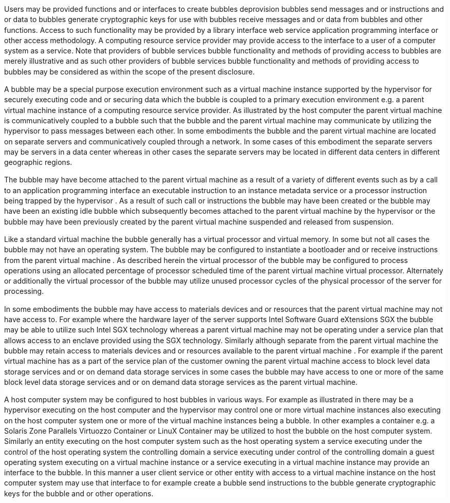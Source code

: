 Users may be provided functions and or interfaces to create bubbles deprovision bubbles send messages and or instructions and or data to bubbles generate cryptographic keys for use with bubbles receive messages and or data from bubbles and other functions. Access to such functionality may be provided by a library interface web service application programming interface or other access methodology. A computing resource service provider may provide access to the interface to a user of a computer system as a service. Note that providers of bubble services bubble functionality and methods of providing access to bubbles are merely illustrative and as such other providers of bubble services bubble functionality and methods of providing access to bubbles may be considered as within the scope of the present disclosure.

A bubble may be a special purpose execution environment such as a virtual machine instance supported by the hypervisor for securely executing code and or securing data which the bubble is coupled to a primary execution environment e.g. a parent virtual machine instance of a computing resource service provider. As illustrated by the host computer the parent virtual machine is communicatively coupled to a bubble such that the bubble and the parent virtual machine may communicate by utilizing the hypervisor to pass messages between each other. In some embodiments the bubble and the parent virtual machine are located on separate servers and communicatively coupled through a network. In some cases of this embodiment the separate servers may be servers in a data center whereas in other cases the separate servers may be located in different data centers in different geographic regions.

The bubble may have become attached to the parent virtual machine as a result of a variety of different events such as by a call to an application programming interface an executable instruction to an instance metadata service or a processor instruction being trapped by the hypervisor . As a result of such call or instructions the bubble may have been created or the bubble may have been an existing idle bubble which subsequently becomes attached to the parent virtual machine by the hypervisor or the bubble may have been previously created by the parent virtual machine suspended and released from suspension.

Like a standard virtual machine the bubble generally has a virtual processor and virtual memory. In some but not all cases the bubble may not have an operating system. The bubble may be configured to instantiate a bootloader and or receive instructions from the parent virtual machine . As described herein the virtual processor of the bubble may be configured to process operations using an allocated percentage of processor scheduled time of the parent virtual machine virtual processor. Alternately or additionally the virtual processor of the bubble may utilize unused processor cycles of the physical processor of the server for processing.

In some embodiments the bubble may have access to materials devices and or resources that the parent virtual machine may not have access to. For example where the hardware layer of the server supports Intel Software Guard eXtensions SGX the bubble may be able to utilize such Intel SGX technology whereas a parent virtual machine may not be operating under a service plan that allows access to an enclave provided using the SGX technology. Similarly although separate from the parent virtual machine the bubble may retain access to materials devices and or resources available to the parent virtual machine . For example if the parent virtual machine has as a part of the service plan of the customer owning the parent virtual machine access to block level data storage services and or on demand data storage services in some cases the bubble may have access to one or more of the same block level data storage services and or on demand data storage services as the parent virtual machine.

A host computer system may be configured to host bubbles in various ways. For example as illustrated in there may be a hypervisor executing on the host computer and the hypervisor may control one or more virtual machine instances also executing on the host computer system one or more of the virtual machine instances being a bubble. In other examples a container e.g. a Solaris Zone Parallels Virtuozzo Container or LinuX Container may be utilized to host the bubble on the host computer system. Similarly an entity executing on the host computer system such as the host operating system a service executing under the control of the host operating system the controlling domain a service executing under control of the controlling domain a guest operating system executing on a virtual machine instance or a service executing in a virtual machine instance may provide an interface to the bubble. In this manner a user client service or other entity with access to a virtual machine instance on the host computer system may use that interface to for example create a bubble send instructions to the bubble generate cryptographic keys for the bubble and or other operations.
